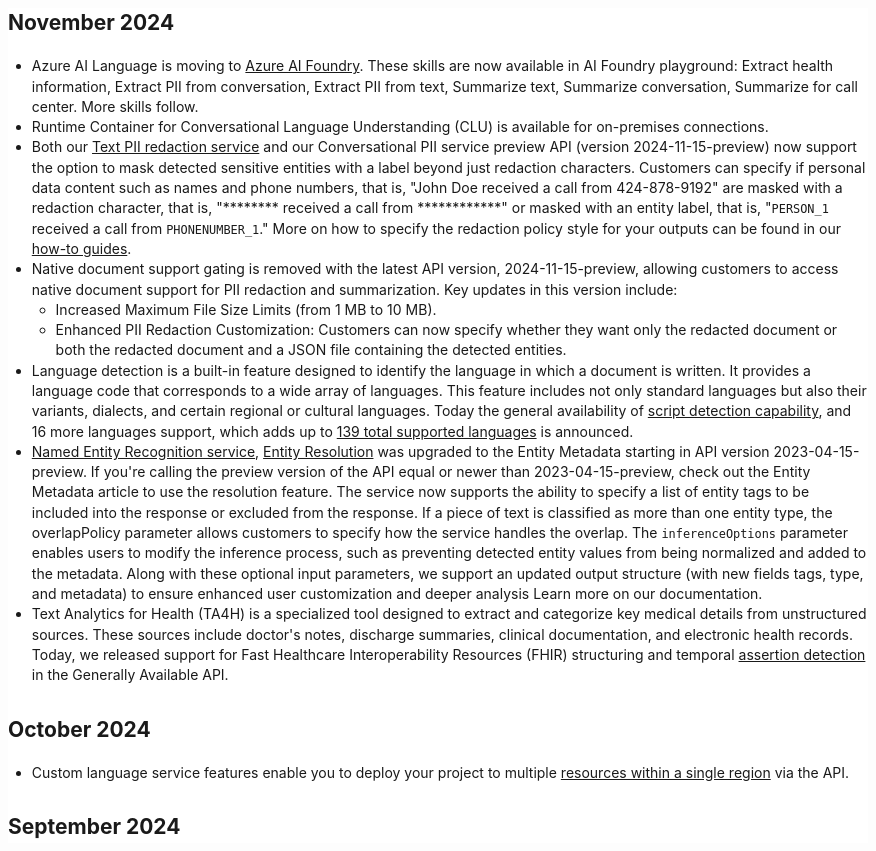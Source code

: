 ## November 2024

* Azure AI Language is moving to [Azure AI Foundry](https://ai.azure.com/?cid=learnDocs). These skills are now available in AI Foundry playground: Extract health information, Extract PII from conversation, Extract PII from text, Summarize text, Summarize conversation, Summarize for call center. More skills follow.
* Runtime Container for Conversational Language Understanding (CLU) is available for on-premises connections.
* Both our [Text PII redaction service](personally-identifiable-information/overview.md?tabs=text-pii) and our Conversational PII service preview API (version 2024-11-15-preview) now support the option to mask detected sensitive entities with a label beyond just redaction characters. Customers can specify if personal data content such as names and phone numbers, that is, "John Doe received a call from 424-878-9192" are masked with a redaction character, that is, "******** received a call from ************" or masked with an entity label, that is, "`PERSON_1` received a call from `PHONENUMBER_1`." More on how to specify the redaction policy style for your outputs can be found in our [how-to guides](personally-identifiable-information/how-to-call.md).
* Native document support gating is removed with the latest API version, 2024-11-15-preview, allowing customers to access native document support for PII redaction and summarization. Key updates in this version include:
    * Increased Maximum File Size Limits (from 1 MB to 10 MB).
    * Enhanced PII Redaction Customization: Customers can now specify whether they want only the redacted document or both the redacted document and a JSON file containing the detected entities.
* Language detection is a built-in feature designed to identify the language in which a document is written. It provides a language code that corresponds to a wide array of languages. This feature includes not only standard languages but also their variants, dialects, and certain regional or cultural languages. Today the general availability of [script detection capability](language-detection/how-to/call-api.md#script-name-and-script-code), and 16 more languages support, which adds up to [139 total supported languages](language-detection/language-support.md) is announced.
* [Named Entity Recognition service](named-entity-recognition/overview.md), [Entity Resolution](named-entity-recognition/concepts/entity-resolutions.md) was upgraded to the Entity Metadata starting in API version 2023-04-15-preview. If you're calling the preview version of the API equal or newer than 2023-04-15-preview, check out the Entity Metadata article to use the resolution feature. The service now supports the ability to specify a list of entity tags to be included into the response or excluded from the response. If a piece of text is classified as more than one entity type, the overlapPolicy parameter allows customers to specify how the service handles the overlap. The `inferenceOptions` parameter enables users to modify the inference process, such as preventing detected entity values from being normalized and added to the metadata. Along with these optional input parameters, we support an updated output structure (with new fields tags, type, and metadata) to ensure enhanced user customization and deeper analysis Learn more on our documentation.
* Text Analytics for Health (TA4H) is a specialized tool designed to extract and categorize key medical details from unstructured sources. These sources include doctor's notes, discharge summaries, clinical documentation, and electronic health records. Today, we released support for Fast Healthcare Interoperability Resources (FHIR) structuring and temporal [assertion detection](text-analytics-for-health/concepts/assertion-detection.md) in the Generally Available API.

## October 2024

* Custom language service features enable you to deploy your project to multiple [resources within a single region](concepts/custom-features/multi-region-deployment.md) via the API.

## September 2024
